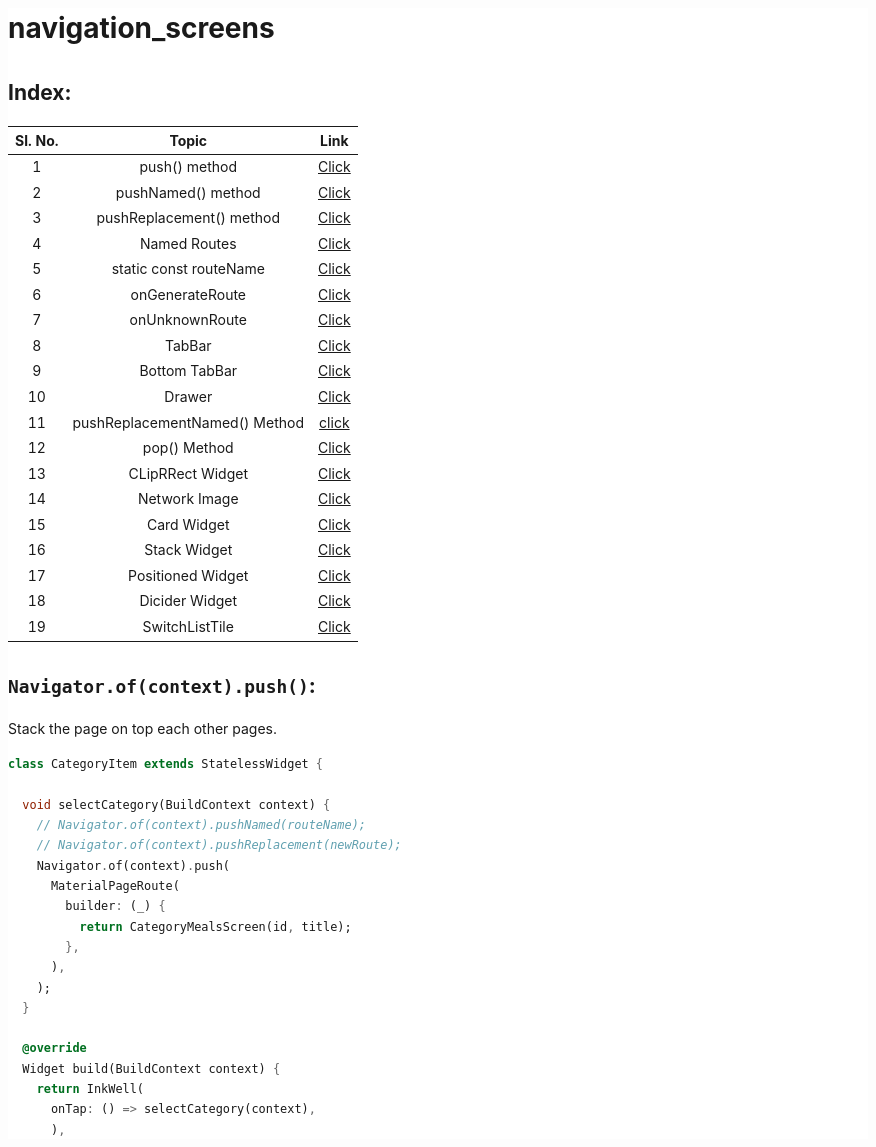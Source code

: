 # navigation_screens

## Index:
| Sl. No. | Topic | Link |
| :---: | :---: | :---: |
| 1 | push() method | [Click](https://github.com/Sayan-Roy-729/MERN-Stack/tree/main/Flutter/4_navigation_screens#navigatorofcontextpush) |
| 2 | pushNamed() method | [Click](https://github.com/Sayan-Roy-729/MERN-Stack/tree/main/Flutter/4_navigation_screens#navigatorofcontextpush) |
| 3 | pushReplacement() method | [Click](https://github.com/Sayan-Roy-729/MERN-Stack/tree/main/Flutter/4_navigation_screens#navigatorofcontextpush) |
| 4 | Named Routes | [Click](https://github.com/Sayan-Roy-729/MERN-Stack/tree/main/Flutter/4_navigation_screens#named-routes) |
| 5 | static const routeName | [Click](https://github.com/Sayan-Roy-729/MERN-Stack/tree/main/Flutter/4_navigation_screens#deep-drive-into-named-routes) |
| 6 | onGenerateRoute  | [Click](https://github.com/Sayan-Roy-729/MERN-Stack/tree/main/Flutter/4_navigation_screens#ongenerateroute--onunknownroute) |
| 7 | onUnknownRoute | [Click](https://github.com/Sayan-Roy-729/MERN-Stack/tree/main/Flutter/4_navigation_screens#ongenerateroute--onunknownroute) |
| 8 | TabBar | [Click](https://github.com/Sayan-Roy-729/MERN-Stack/tree/main/Flutter/4_navigation_screens#tabbar-in-appbar) |
| 9 | Bottom TabBar | [Click](https://github.com/Sayan-Roy-729/MERN-Stack/tree/main/Flutter/4_navigation_screens#bottom-tabbar) |
| 10 | Drawer | [Click](https://github.com/Sayan-Roy-729/MERN-Stack/tree/main/Flutter/4_navigation_screens#add-drawer) |
| 11 | pushReplacementNamed() Method | [click](https://github.com/Sayan-Roy-729/MERN-Stack/tree/main/Flutter/4_navigation_screens#pushreplacementnamed) |
| 12 | pop() Method | [Click](https://github.com/Sayan-Roy-729/MERN-Stack/tree/main/Flutter/4_navigation_screens#navigatorofcontextpop) |
| 13 | CLipRRect Widget | [Click](https://github.com/Sayan-Roy-729/MERN-Stack/tree/main/Flutter/4_navigation_screens#cliprrect-widget) |
| 14 | Network Image | [Click](https://github.com/Sayan-Roy-729/MERN-Stack/tree/main/Flutter/4_navigation_screens#network-images) |
| 15 | Card Widget | [Click](https://github.com/Sayan-Roy-729/MERN-Stack/tree/main/Flutter/4_navigation_screens#card-widget) |
| 16 | Stack Widget | [Click](https://github.com/Sayan-Roy-729/MERN-Stack/tree/main/Flutter/4_navigation_screens#stack-widget) |
| 17 | Positioned Widget | [Click](https://github.com/Sayan-Roy-729/MERN-Stack/tree/main/Flutter/4_navigation_screens#positioned-widget) |
| 18 | Dicider Widget | [Click](https://github.com/Sayan-Roy-729/MERN-Stack/tree/main/Flutter/4_navigation_screens#divider-widget) |
| 19 | SwitchListTile | [Click](https://github.com/Sayan-Roy-729/MERN-Stack/tree/main/Flutter/4_navigation_screens#switchlisttile-widget) |

## `Navigator.of(context).push()`:

Stack the page on top each other pages.

```dart
class CategoryItem extends StatelessWidget {

  void selectCategory(BuildContext context) {
    // Navigator.of(context).pushNamed(routeName);
    // Navigator.of(context).pushReplacement(newRoute);
    Navigator.of(context).push(
      MaterialPageRoute(
        builder: (_) {
          return CategoryMealsScreen(id, title);
        },
      ),
    );
  }

  @override
  Widget build(BuildContext context) {
    return InkWell(
      onTap: () => selectCategory(context),
      ),
```